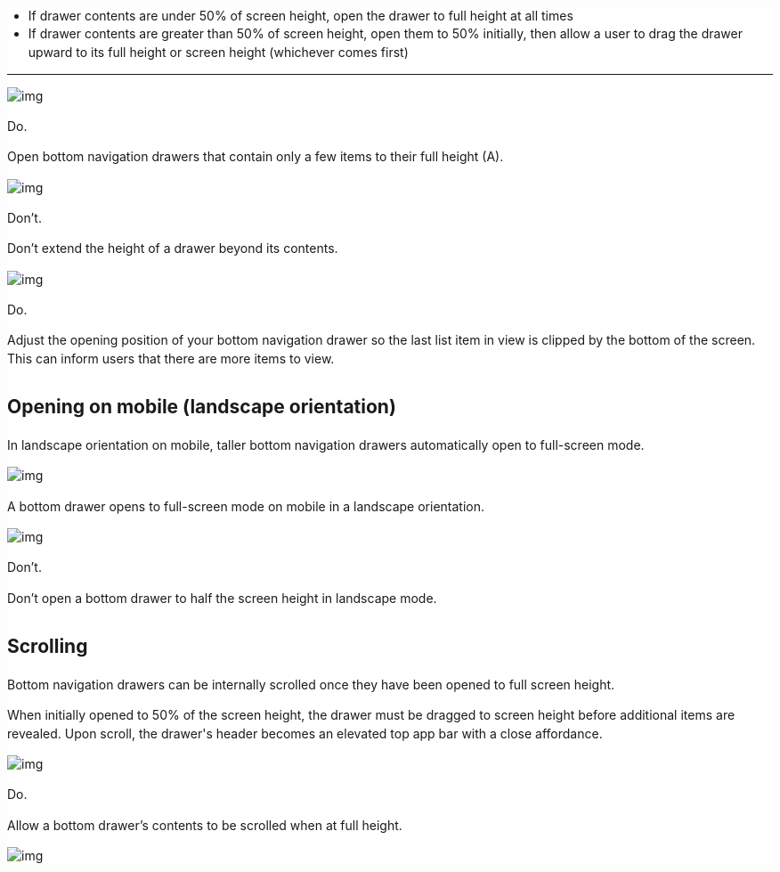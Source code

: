 - If drawer contents are under 50% of screen height, open the drawer to full height at all times
- If drawer contents are greater than 50% of screen height, open them to 50% initially, then allow a user to drag the drawer upward to its full height or screen height (whichever comes first)

------

![img](https://storage.googleapis.com/spec-host-backup/mio-design%2Fassets%2F1B0Wjng4N8bGBdQaAjXqod1BXRuGxyUVQ%2Fbottom-behavior-open-portrait-do.png)

Do.

Open bottom navigation drawers that contain only a few items to their full height (A).

![img](https://storage.googleapis.com/spec-host-backup/mio-design%2Fassets%2F1yhHWBWJzItjMRmguf_IMx0S2j69TWZ1k%2Fbottom-behavior-open-portrait-dont.png)

Don’t.

Don’t extend the height of a drawer beyond its contents.

![img](https://storage.googleapis.com/spec-host-backup/mio-design%2Fassets%2F1hIU6kk6ZY36RAa9yYXKVVSFfh16wQxZX%2Fbottom-behavior-open-portrait-clip.png)

Do.

Adjust the opening position of your bottom navigation drawer so the last list item in view is clipped by the bottom of the screen. This can inform users that there are more items to view.

## Opening on mobile (landscape orientation)

In landscape orientation on mobile, taller bottom navigation drawers automatically open to full-screen mode.

![img](https://storage.googleapis.com/spec-host-backup/mio-design%2Fassets%2F1JgpygkaPBAjpddopyVQ_wXQ1iA0QMZvH%2Fbottom-behavior-landscape-open-do.png)

A bottom drawer opens to full-screen mode on mobile in a landscape orientation.

![img](https://storage.googleapis.com/spec-host-backup/mio-design%2Fassets%2F1GrwqC0XuhOzyXIQDnDuCbQVb0mjDlG_2%2Fbottom-behavior-landscape-open-dont.png)

Don’t.

Don’t open a bottom drawer to half the screen height in landscape mode.

## Scrolling

Bottom navigation drawers can be internally scrolled once they have been opened to full screen height.

When initially opened to 50% of the screen height, the drawer must be dragged to screen height before additional items are revealed. Upon scroll, the drawer's header becomes an elevated top app bar with a close affordance.

![img](https://storage.googleapis.com/spec-host-backup/mio-design%2Fassets%2F1z2zqEjg32DpsTSXMFgm86To7b0IZ3qDo%2Fbottom-behavior-scrolling-do.png)

Do.

Allow a bottom drawer’s contents to be scrolled when at full height.

![img](https://storage.googleapis.com/spec-host-backup/mio-design%2Fassets%2F1_3bflMdVFtiBbCLgGxf2ePB-3DVCzJRM%2Fbottom-behavior-scrolling-dont.png)
